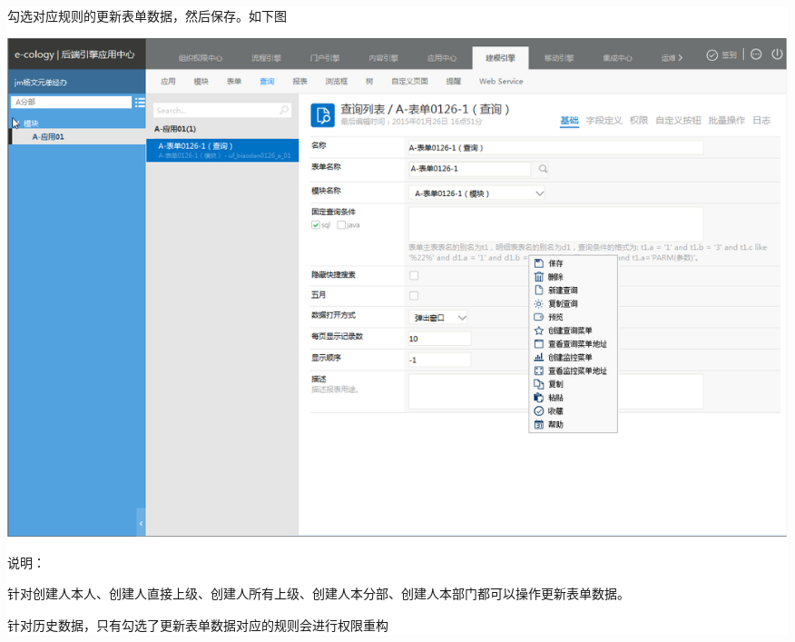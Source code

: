 勾选对应规则的更新表单数据，然后保存。如下图

![E:\重要文件备份\ecology正式系统知识树图片(余海群提供)\20042\images\1408998](../assets/ezhong_yao_wen_jian_bei_4efd5c_ecology_zheng_shi_xi_tong_zhi_shi_shu_tu_724728_yu_hai_qun_ti_4f9b295c_2.png)

说明：

针对创建人本人、创建人直接上级、创建人所有上级、创建人本分部、创建人本部门都可以操作更新表单数据。

针对历史数据，只有勾选了更新表单数据对应的规则会进行权限重构
